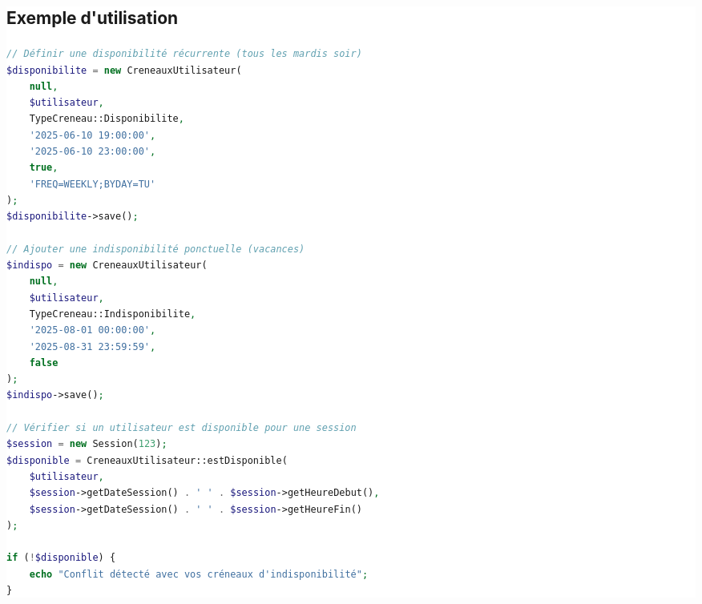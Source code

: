 ## Exemple d'utilisation
```php
// Définir une disponibilité récurrente (tous les mardis soir)
$disponibilite = new CreneauxUtilisateur(
    null,
    $utilisateur,
    TypeCreneau::Disponibilite,
    '2025-06-10 19:00:00',
    '2025-06-10 23:00:00',
    true,
    'FREQ=WEEKLY;BYDAY=TU'
);
$disponibilite->save();

// Ajouter une indisponibilité ponctuelle (vacances)
$indispo = new CreneauxUtilisateur(
    null,
    $utilisateur,
    TypeCreneau::Indisponibilite,
    '2025-08-01 00:00:00',
    '2025-08-31 23:59:59',
    false
);
$indispo->save();

// Vérifier si un utilisateur est disponible pour une session
$session = new Session(123);
$disponible = CreneauxUtilisateur::estDisponible(
    $utilisateur,
    $session->getDateSession() . ' ' . $session->getHeureDebut(),
    $session->getDateSession() . ' ' . $session->getHeureFin()
);

if (!$disponible) {
    echo "Conflit détecté avec vos créneaux d'indisponibilité";
}
```
